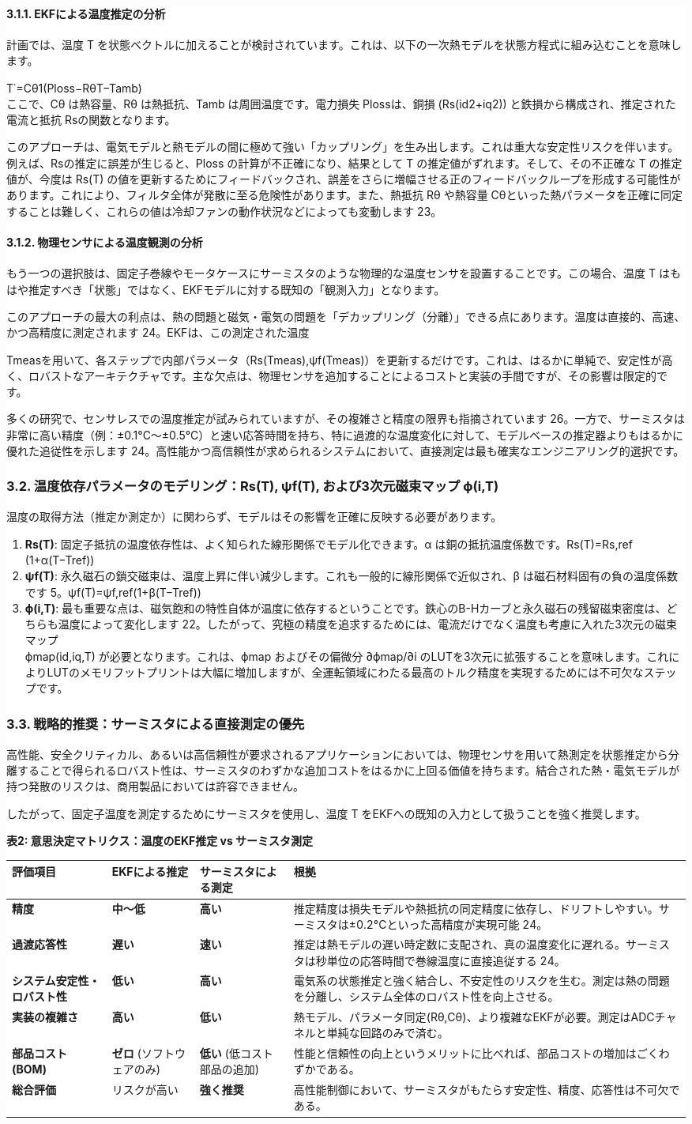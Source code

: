#### **3.1.1. EKFによる温度推定の分析**

計画では、温度 T を状態ベクトルに加えることが検討されています。これは、以下の一次熱モデルを状態方程式に組み込むことを意味します。

T˙=Cθ​1​(Ploss​−Rθ​T−Tamb​​)  
ここで、Cθ​ は熱容量、Rθ​ は熱抵抗、Tamb​ は周囲温度です。電力損失 Ploss​ は、銅損 (Rs​(id2​+iq2​)) と鉄損から構成され、推定された電流と抵抗 Rs​ の関数となります。

このアプローチは、電気モデルと熱モデルの間に極めて強い「カップリング」を生み出します。これは重大な安定性リスクを伴います。例えば、Rs​ の推定に誤差が生じると、Ploss​ の計算が不正確になり、結果として T の推定値がずれます。そして、その不正確な T の推定値が、今度は Rs​(T) の値を更新するためにフィードバックされ、誤差をさらに増幅させる正のフィードバックループを形成する可能性があります。これにより、フィルタ全体が発散に至る危険性があります。また、熱抵抗 Rθ​ や熱容量 Cθ​ といった熱パラメータを正確に同定することは難しく、これらの値は冷却ファンの動作状況などによっても変動します 23。

#### **3.1.2. 物理センサによる温度観測の分析**

もう一つの選択肢は、固定子巻線やモータケースにサーミスタのような物理的な温度センサを設置することです。この場合、温度 T はもはや推定すべき「状態」ではなく、EKFモデルに対する既知の「観測入力」となります。

このアプローチの最大の利点は、熱の問題と磁気・電気の問題を「デカップリング（分離）」できる点にあります。温度は直接的、高速、かつ高精度に測定されます 24。EKFは、この測定された温度

Tmeas​ を用いて、各ステップで内部パラメータ（Rs​(Tmeas​),ψf​(Tmeas​)）を更新するだけです。これは、はるかに単純で、安定性が高く、ロバストなアーキテクチャです。主な欠点は、物理センサを追加することによるコストと実装の手間ですが、その影響は限定的です。

多くの研究で、センサレスでの温度推定が試みられていますが、その複雑さと精度の限界も指摘されています 26。一方で、サーミスタは非常に高い精度（例：±0.1°C～±0.5°C）と速い応答時間を持ち、特に過渡的な温度変化に対して、モデルベースの推定器よりもはるかに優れた追従性を示します 24。高性能かつ高信頼性が求められるシステムにおいて、直接測定は最も確実なエンジニアリング的選択です。

### **3.2. 温度依存パラメータのモデリング：Rs​(T), ψf​(T), および3次元磁束マップ ϕ(i,T)**

温度の取得方法（推定か測定か）に関わらず、モデルはその影響を正確に反映する必要があります。

1. **Rs​(T)**: 固定子抵抗の温度依存性は、よく知られた線形関係でモデル化できます。α は銅の抵抗温度係数です。Rs​(T)=Rs,ref​(1+α(T−Tref​))  
2. **ψf​(T)**: 永久磁石の鎖交磁束は、温度上昇に伴い減少します。これも一般的に線形関係で近似され、β は磁石材料固有の負の温度係数です 5。ψf​(T)=ψf,ref​(1+β(T−Tref​))  
3. **ϕ(i,T)**: 最も重要な点は、磁気飽和の特性自体が温度に依存するということです。鉄心のB-Hカーブと永久磁石の残留磁束密度は、どちらも温度によって変化します 22。したがって、究極の精度を追求するためには、電流だけでなく温度も考慮に入れた3次元の磁束マップ  
   ϕmap(id​,iq​,T) が必要となります。これは、ϕmap およびその偏微分 ∂ϕmap/∂i のLUTを3次元に拡張することを意味します。これによりLUTのメモリフットプリントは大幅に増加しますが、全運転領域にわたる最高のトルク精度を実現するためには不可欠なステップです。

### **3.3. 戦略的推奨：サーミスタによる直接測定の優先**

高性能、安全クリティカル、あるいは高信頼性が要求されるアプリケーションにおいては、物理センサを用いて熱測定を状態推定から分離することで得られるロバスト性は、サーミスタのわずかな追加コストをはるかに上回る価値を持ちます。結合された熱・電気モデルが持つ発散のリスクは、商用製品においては許容できません。

したがって、固定子温度を測定するためにサーミスタを使用し、温度 T をEKFへの既知の入力として扱うことを強く推奨します。

**表2: 意思決定マトリクス：温度のEKF推定 vs サーミスタ測定**

| 評価項目 | EKFによる推定 | サーミスタによる測定 | 根拠 |
| :---- | :---- | :---- | :---- |
| **精度** | **中～低** | **高い** | 推定精度は損失モデルや熱抵抗の同定精度に依存し、ドリフトしやすい。サーミスタは±0.2°Cといった高精度が実現可能 24。 |
| **過渡応答性** | **遅い** | **速い** | 推定は熱モデルの遅い時定数に支配され、真の温度変化に遅れる。サーミスタは秒単位の応答時間で巻線温度に直接追従する 24。 |
| **システム安定性・ロバスト性** | **低い** | **高い** | 電気系の状態推定と強く結合し、不安定性のリスクを生む。測定は熱の問題を分離し、システム全体のロバスト性を向上させる。 |
| **実装の複雑さ** | **高い** | **低い** | 熱モデル、パラメータ同定(Rθ​,Cθ​)、より複雑なEKFが必要。測定はADCチャネルと単純な回路のみで済む。 |
| **部品コスト (BOM)** | **ゼロ** (ソフトウェアのみ) | **低い** (低コスト部品の追加) | 性能と信頼性の向上というメリットに比べれば、部品コストの増加はごくわずかである。 |
| **総合評価** | リスクが高い | **強く推奨** | 高性能制御において、サーミスタがもたらす安定性、精度、応答性は不可欠である。 |
